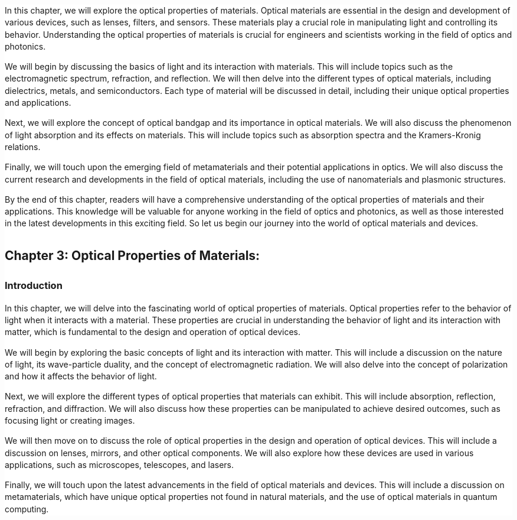 In this chapter, we will explore the optical properties of materials. Optical materials are essential in the design and development of various devices, such as lenses, filters, and sensors. These materials play a crucial role in manipulating light and controlling its behavior. Understanding the optical properties of materials is crucial for engineers and scientists working in the field of optics and photonics.

We will begin by discussing the basics of light and its interaction with materials. This will include topics such as the electromagnetic spectrum, refraction, and reflection. We will then delve into the different types of optical materials, including dielectrics, metals, and semiconductors. Each type of material will be discussed in detail, including their unique optical properties and applications.

Next, we will explore the concept of optical bandgap and its importance in optical materials. We will also discuss the phenomenon of light absorption and its effects on materials. This will include topics such as absorption spectra and the Kramers-Kronig relations.

Finally, we will touch upon the emerging field of metamaterials and their potential applications in optics. We will also discuss the current research and developments in the field of optical materials, including the use of nanomaterials and plasmonic structures.

By the end of this chapter, readers will have a comprehensive understanding of the optical properties of materials and their applications. This knowledge will be valuable for anyone working in the field of optics and photonics, as well as those interested in the latest developments in this exciting field. So let us begin our journey into the world of optical materials and devices.


## Chapter 3: Optical Properties of Materials:




### Introduction

In this chapter, we will delve into the fascinating world of optical properties of materials. Optical properties refer to the behavior of light when it interacts with a material. These properties are crucial in understanding the behavior of light and its interaction with matter, which is fundamental to the design and operation of optical devices.

We will begin by exploring the basic concepts of light and its interaction with matter. This will include a discussion on the nature of light, its wave-particle duality, and the concept of electromagnetic radiation. We will also delve into the concept of polarization and how it affects the behavior of light.

Next, we will explore the different types of optical properties that materials can exhibit. This will include absorption, reflection, refraction, and diffraction. We will also discuss how these properties can be manipulated to achieve desired outcomes, such as focusing light or creating images.

We will then move on to discuss the role of optical properties in the design and operation of optical devices. This will include a discussion on lenses, mirrors, and other optical components. We will also explore how these devices are used in various applications, such as microscopes, telescopes, and lasers.

Finally, we will touch upon the latest advancements in the field of optical materials and devices. This will include a discussion on metamaterials, which have unique optical properties not found in natural materials, and the use of optical materials in quantum computing.
